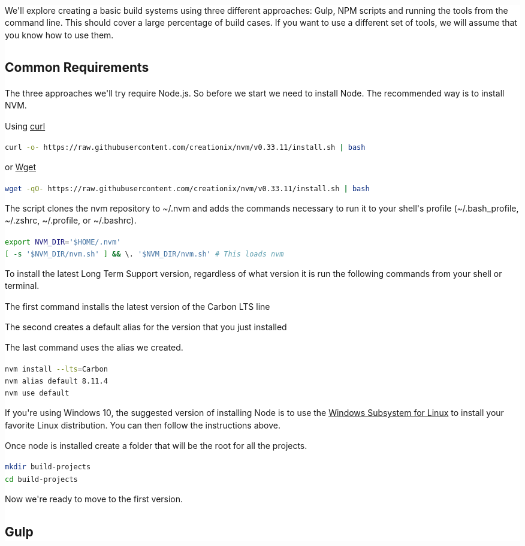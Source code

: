 We'll explore creating a basic build systems using three different approaches: Gulp, NPM scripts and running the tools from the command line. This should cover a large percentage of build cases. If you want to use a different set of tools, we will assume that you know how to use them.

## Common Requirements

The three approaches we'll try require Node.js. So before we start we need to install Node. The recommended way is to install NVM.

Using [curl](https://curl.haxx.se/)

```bash
curl -o- https://raw.githubusercontent.com/creationix/nvm/v0.33.11/install.sh | bash
```

or [Wget](https://www.gnu.org/software/wget/manual/wget.html)

```bash
wget -qO- https://raw.githubusercontent.com/creationix/nvm/v0.33.11/install.sh | bash
```

The script clones the nvm repository to ~/.nvm and adds the commands necessary to run it to your shell's profile (~/.bash_profile, ~/.zshrc, ~/.profile, or ~/.bashrc).

```bash
export NVM_DIR='$HOME/.nvm'
[ -s '$NVM_DIR/nvm.sh' ] && \. '$NVM_DIR/nvm.sh' # This loads nvm
```

To install the latest Long Term Support version, regardless of what version it is run the following commands from your shell or terminal.

The first command installs the latest version of the Carbon LTS line

The second creates a default alias for the version that you just installed

The last command uses the alias we created.

```bash
nvm install --lts=Carbon
nvm alias default 8.11.4
nvm use default
```

If you're using Windows 10, the suggested version of installing Node is to use the [Windows Subsystem for Linux](https://docs.microsoft.com/en-us/windows/wsl/about) to install your favorite Linux distribution. You can then follow the instructions above.

Once node is installed create a folder that will be the root for all the projects.

```bash
mkdir build-projects
cd build-projects
```

Now we're ready to move to the first version.

## Gulp
